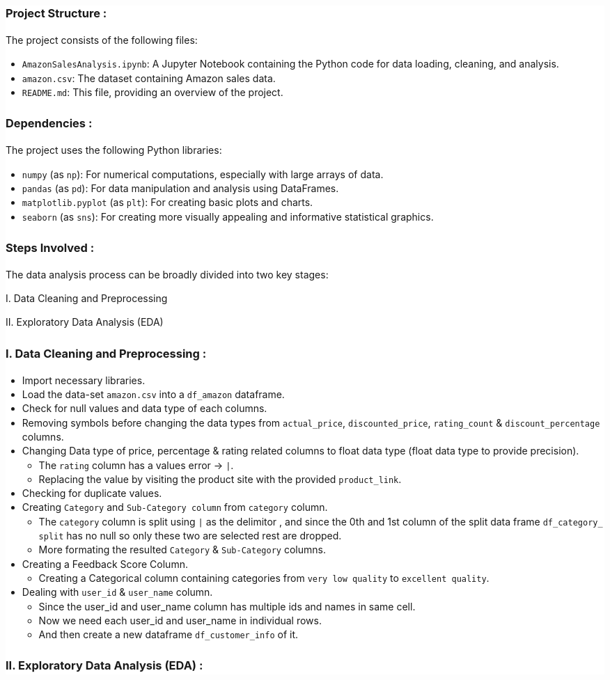
### Project Structure :

The project consists of the following files:

* `AmazonSalesAnalysis.ipynb`: A Jupyter Notebook containing the Python code for data loading, cleaning, and analysis.
* `amazon.csv`: The dataset containing Amazon sales data.
* `README.md`: This file, providing an overview of the project.

### Dependencies :

The project uses the following Python libraries:

* `numpy` (as `np`): For numerical computations, especially with large arrays of data.
* `pandas` (as `pd`): For data manipulation and analysis using DataFrames.
* `matplotlib.pyplot` (as `plt`): For creating basic plots and charts.
* `seaborn` (as `sns`): For creating more visually appealing and informative statistical graphics.

### Steps Involved :
The data analysis process can be broadly divided into two key stages:

I. Data Cleaning and Preprocessing 

II. Exploratory Data Analysis (EDA)


### I. Data Cleaning and Preprocessing :

* Import necessary libraries.
* Load the data-set `amazon.csv` into a `df_amazon` dataframe.
* Check for null values and data type of each columns.
* Removing symbols before changing the data types from `actual_price`, `discounted_price`, `rating_count` & `discount_percentage` columns.
* Changing Data type of price, percentage & rating related columns to float data type (float data type to provide precision).
  * The `rating` column has a values error -> `|`.
  * Replacing the value by visiting the product site with the provided `product_link`.
* Checking for duplicate values.
* Creating `Category` and `Sub-Category column` from `category` column.
  * The `category` column is split using `|` as the delimitor , and since the 0th and 1st column of the split data frame `df_category_split` has no null so only these two are selected rest are dropped.
  * More formating the resulted `Category` & `Sub-Category` columns.
* Creating a Feedback Score Column.
  * Creating a Categorical column containing categories from `very low quality` to `excellent quality`.
* Dealing with `user_id` & `user_name` column.
  * Since the user_id and user_name column has multiple ids and names in same cell. 
  * Now we need each user_id and user_name in individual rows. 
  * And then create a new dataframe `df_customer_info` of it.


### II. Exploratory Data Analysis (EDA) :
